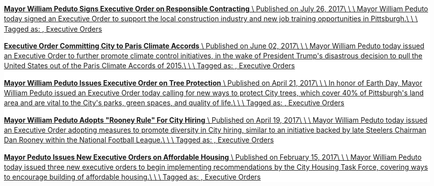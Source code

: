 [**Mayor William Peduto Signs Executive Order on Responsible Contracting** \\
Published on July 26, 2017\\
\\
\\
Mayor William Peduto today signed an Executive Order to support the local construction industry and new job training opportunities in Pittsburgh.\\
\\
\\
Tagged as: , Executive Orders](https://www.pittsburghpa.gov/City-Government/Mayor/Executive-Orders/Mayor-William-Peduto-Signs-Executive-Order-on-Responsible-Contracting)

[**Executive Order Committing City to Paris Climate Accords** \\
Published on June 02, 2017\\
\\
\\
Mayor William Peduto today issued an Executive Order to further promote climate control initiatives, in the wake of President Trump's disastrous decision to pull the United States out of the Paris Climate Accords of 2015.\\
\\
\\
Tagged as: , Executive Orders](https://www.pittsburghpa.gov/City-Government/Mayor/Executive-Orders/Mayor-William-Peduto-Issues-Executive-Order-Committing-City-to-Paris-Climate-Accords)

[**Mayor William Peduto Issues Executive Order on Tree Protection** \\
Published on April 21, 2017\\
\\
\\
In honor of Earth Day, Mayor William Peduto issued an Executive Order today calling for new ways to protect City trees, which cover 40% of Pittsburgh's land area and are vital to the City's parks, green spaces, and quality of life.\\
\\
\\
Tagged as: , Executive Orders](https://www.pittsburghpa.gov/City-Government/Mayor/Executive-Orders/Mayor-William-Peduto-Issues-Executive-Order-on-Tree-Protection)

[**Mayor William Peduto Adopts "Rooney Rule" For City Hiring** \\
Published on April 19, 2017\\
\\
\\
Mayor William Peduto today issued an Executive Order adopting measures to promote diversity in City hiring, similar to an initiative backed by late Steelers Chairman Dan Rooney within the National Football League.\\
\\
\\
Tagged as: , Executive Orders](https://www.pittsburghpa.gov/City-Government/Mayor/Executive-Orders/Mayor-William-Peduto-Adopts-Rooney-Rule-For-City-Hiring)

[**Mayor Peduto Issues New Executive Orders on Affordable Housing** \\
Published on February 15, 2017\\
\\
\\
Mayor William Peduto today issued three new executive orders to begin implementing recommendations by the City Housing Task Force, covering ways to encourage building of affordable housing.\\
\\
\\
Tagged as: , Executive Orders](https://www.pittsburghpa.gov/City-Government/Mayor/Executive-Orders/Mayor-Peduto-Issues-New-Executive-Orders-on-Affordable-Housing)
